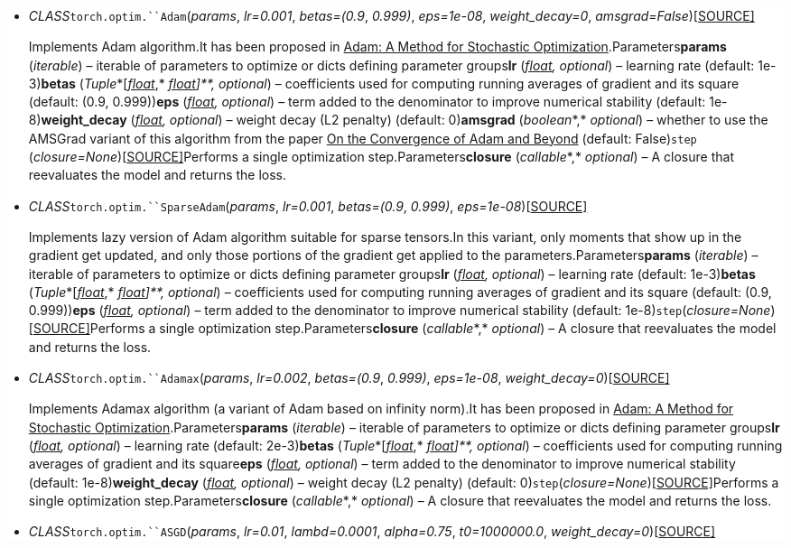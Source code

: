 - *CLASS*`torch.optim.``Adam`(*params*, *lr=0.001*, *betas=(0.9*, *0.999)*, *eps=1e-08*, *weight_decay=0*, *amsgrad=False*)[[SOURCE\]](https://pytorch.org/docs/stable/_modules/torch/optim/adam.html#Adam)

  Implements Adam algorithm.It has been proposed in [Adam: A Method for Stochastic Optimization](https://arxiv.org/abs/1412.6980).Parameters**params** (*iterable*) – iterable of parameters to optimize or dicts defining parameter groups**lr** ([*float*](https://docs.python.org/3/library/functions.html#float)*,* *optional*) – learning rate (default: 1e-3)**betas** (*Tuple**[*[*float*](https://docs.python.org/3/library/functions.html#float)*,* [*float*](https://docs.python.org/3/library/functions.html#float)*]**,* *optional*) – coefficients used for computing running averages of gradient and its square (default: (0.9, 0.999))**eps** ([*float*](https://docs.python.org/3/library/functions.html#float)*,* *optional*) – term added to the denominator to improve numerical stability (default: 1e-8)**weight_decay** ([*float*](https://docs.python.org/3/library/functions.html#float)*,* *optional*) – weight decay (L2 penalty) (default: 0)**amsgrad** (*boolean**,* *optional*) – whether to use the AMSGrad variant of this algorithm from the paper [On the Convergence of Adam and Beyond](https://openreview.net/forum?id=ryQu7f-RZ) (default: False)`step`(*closure=None*)[[SOURCE\]](https://pytorch.org/docs/stable/_modules/torch/optim/adam.html#Adam.step)Performs a single optimization step.Parameters**closure** (*callable**,* *optional*) – A closure that reevaluates the model and returns the loss.

- *CLASS*`torch.optim.``SparseAdam`(*params*, *lr=0.001*, *betas=(0.9*, *0.999)*, *eps=1e-08*)[[SOURCE\]](https://pytorch.org/docs/stable/_modules/torch/optim/sparse_adam.html#SparseAdam)

  Implements lazy version of Adam algorithm suitable for sparse tensors.In this variant, only moments that show up in the gradient get updated, and only those portions of the gradient get applied to the parameters.Parameters**params** (*iterable*) – iterable of parameters to optimize or dicts defining parameter groups**lr** ([*float*](https://docs.python.org/3/library/functions.html#float)*,* *optional*) – learning rate (default: 1e-3)**betas** (*Tuple**[*[*float*](https://docs.python.org/3/library/functions.html#float)*,* [*float*](https://docs.python.org/3/library/functions.html#float)*]**,* *optional*) – coefficients used for computing running averages of gradient and its square (default: (0.9, 0.999))**eps** ([*float*](https://docs.python.org/3/library/functions.html#float)*,* *optional*) – term added to the denominator to improve numerical stability (default: 1e-8)`step`(*closure=None*)[[SOURCE\]](https://pytorch.org/docs/stable/_modules/torch/optim/sparse_adam.html#SparseAdam.step)Performs a single optimization step.Parameters**closure** (*callable**,* *optional*) – A closure that reevaluates the model and returns the loss.

- *CLASS*`torch.optim.``Adamax`(*params*, *lr=0.002*, *betas=(0.9*, *0.999)*, *eps=1e-08*, *weight_decay=0*)[[SOURCE\]](https://pytorch.org/docs/stable/_modules/torch/optim/adamax.html#Adamax)

  Implements Adamax algorithm (a variant of Adam based on infinity norm).It has been proposed in [Adam: A Method for Stochastic Optimization](https://arxiv.org/abs/1412.6980).Parameters**params** (*iterable*) – iterable of parameters to optimize or dicts defining parameter groups**lr** ([*float*](https://docs.python.org/3/library/functions.html#float)*,* *optional*) – learning rate (default: 2e-3)**betas** (*Tuple**[*[*float*](https://docs.python.org/3/library/functions.html#float)*,* [*float*](https://docs.python.org/3/library/functions.html#float)*]**,* *optional*) – coefficients used for computing running averages of gradient and its square**eps** ([*float*](https://docs.python.org/3/library/functions.html#float)*,* *optional*) – term added to the denominator to improve numerical stability (default: 1e-8)**weight_decay** ([*float*](https://docs.python.org/3/library/functions.html#float)*,* *optional*) – weight decay (L2 penalty) (default: 0)`step`(*closure=None*)[[SOURCE\]](https://pytorch.org/docs/stable/_modules/torch/optim/adamax.html#Adamax.step)Performs a single optimization step.Parameters**closure** (*callable**,* *optional*) – A closure that reevaluates the model and returns the loss.

- *CLASS*`torch.optim.``ASGD`(*params*, *lr=0.01*, *lambd=0.0001*, *alpha=0.75*, *t0=1000000.0*, *weight_decay=0*)[[SOURCE\]](https://pytorch.org/docs/stable/_modules/torch/optim/asgd.html#ASGD)
